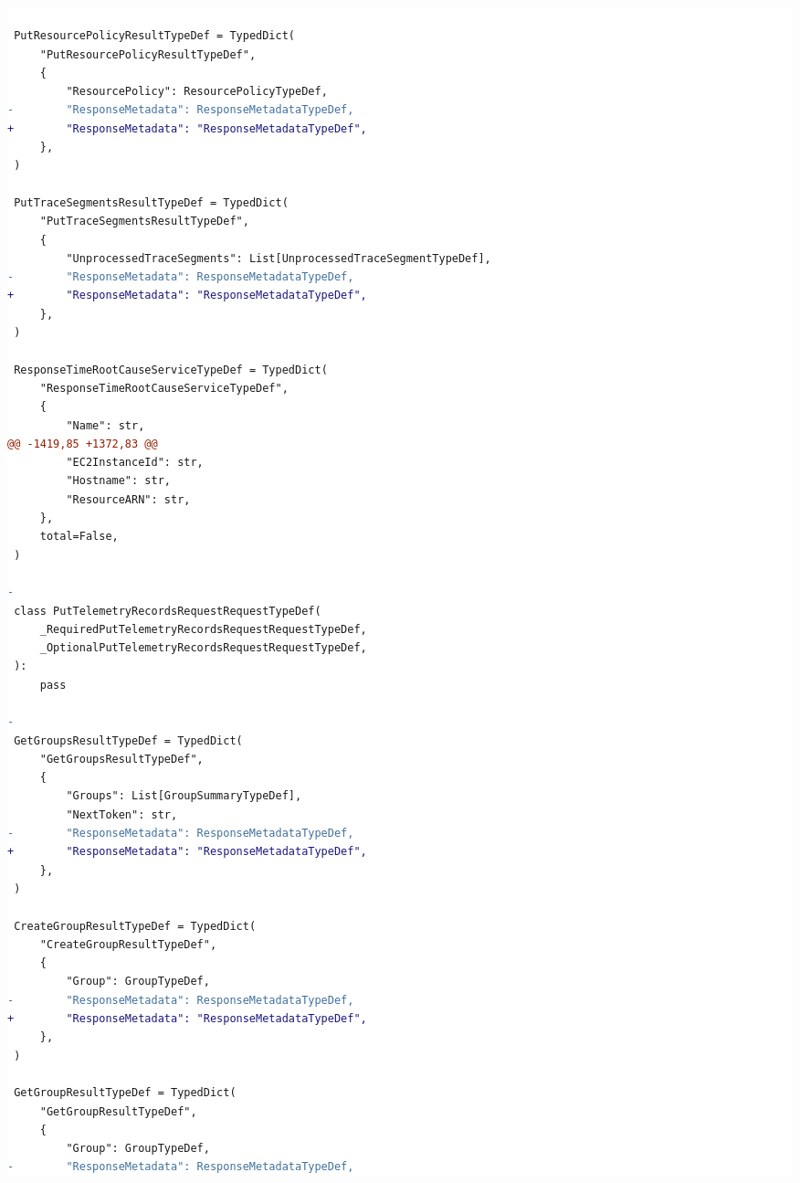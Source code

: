 ```diff
 
 PutResourcePolicyResultTypeDef = TypedDict(
     "PutResourcePolicyResultTypeDef",
     {
         "ResourcePolicy": ResourcePolicyTypeDef,
-        "ResponseMetadata": ResponseMetadataTypeDef,
+        "ResponseMetadata": "ResponseMetadataTypeDef",
     },
 )
 
 PutTraceSegmentsResultTypeDef = TypedDict(
     "PutTraceSegmentsResultTypeDef",
     {
         "UnprocessedTraceSegments": List[UnprocessedTraceSegmentTypeDef],
-        "ResponseMetadata": ResponseMetadataTypeDef,
+        "ResponseMetadata": "ResponseMetadataTypeDef",
     },
 )
 
 ResponseTimeRootCauseServiceTypeDef = TypedDict(
     "ResponseTimeRootCauseServiceTypeDef",
     {
         "Name": str,
@@ -1419,85 +1372,83 @@
         "EC2InstanceId": str,
         "Hostname": str,
         "ResourceARN": str,
     },
     total=False,
 )
 
-
 class PutTelemetryRecordsRequestRequestTypeDef(
     _RequiredPutTelemetryRecordsRequestRequestTypeDef,
     _OptionalPutTelemetryRecordsRequestRequestTypeDef,
 ):
     pass
 
-
 GetGroupsResultTypeDef = TypedDict(
     "GetGroupsResultTypeDef",
     {
         "Groups": List[GroupSummaryTypeDef],
         "NextToken": str,
-        "ResponseMetadata": ResponseMetadataTypeDef,
+        "ResponseMetadata": "ResponseMetadataTypeDef",
     },
 )
 
 CreateGroupResultTypeDef = TypedDict(
     "CreateGroupResultTypeDef",
     {
         "Group": GroupTypeDef,
-        "ResponseMetadata": ResponseMetadataTypeDef,
+        "ResponseMetadata": "ResponseMetadataTypeDef",
     },
 )
 
 GetGroupResultTypeDef = TypedDict(
     "GetGroupResultTypeDef",
     {
         "Group": GroupTypeDef,
-        "ResponseMetadata": ResponseMetadataTypeDef,
```